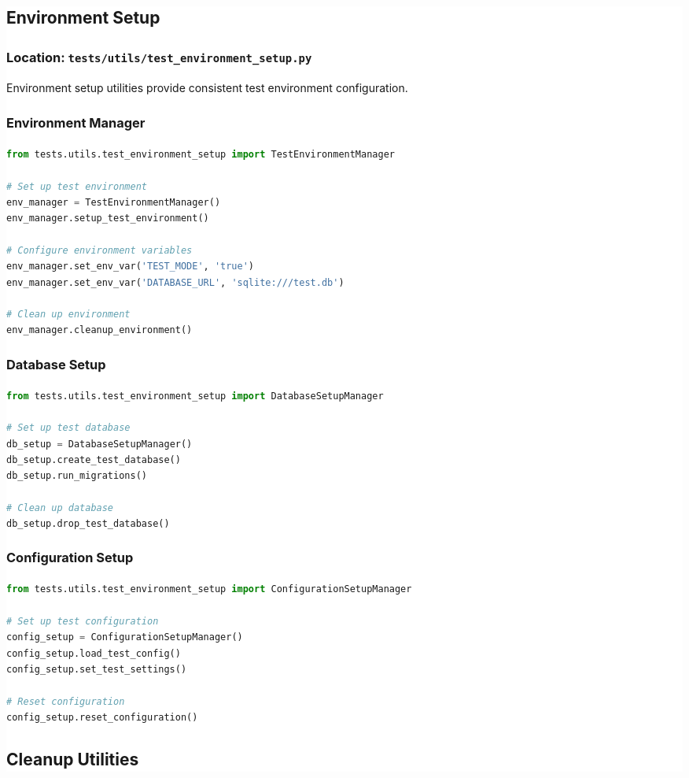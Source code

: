 ## Environment Setup

### Location: `tests/utils/test_environment_setup.py`

Environment setup utilities provide consistent test environment configuration.

### Environment Manager

```python
from tests.utils.test_environment_setup import TestEnvironmentManager

# Set up test environment
env_manager = TestEnvironmentManager()
env_manager.setup_test_environment()

# Configure environment variables
env_manager.set_env_var('TEST_MODE', 'true')
env_manager.set_env_var('DATABASE_URL', 'sqlite:///test.db')

# Clean up environment
env_manager.cleanup_environment()
```

### Database Setup

```python
from tests.utils.test_environment_setup import DatabaseSetupManager

# Set up test database
db_setup = DatabaseSetupManager()
db_setup.create_test_database()
db_setup.run_migrations()

# Clean up database
db_setup.drop_test_database()
```

### Configuration Setup

```python
from tests.utils.test_environment_setup import ConfigurationSetupManager

# Set up test configuration
config_setup = ConfigurationSetupManager()
config_setup.load_test_config()
config_setup.set_test_settings()

# Reset configuration
config_setup.reset_configuration()
```

## Cleanup Utilities
